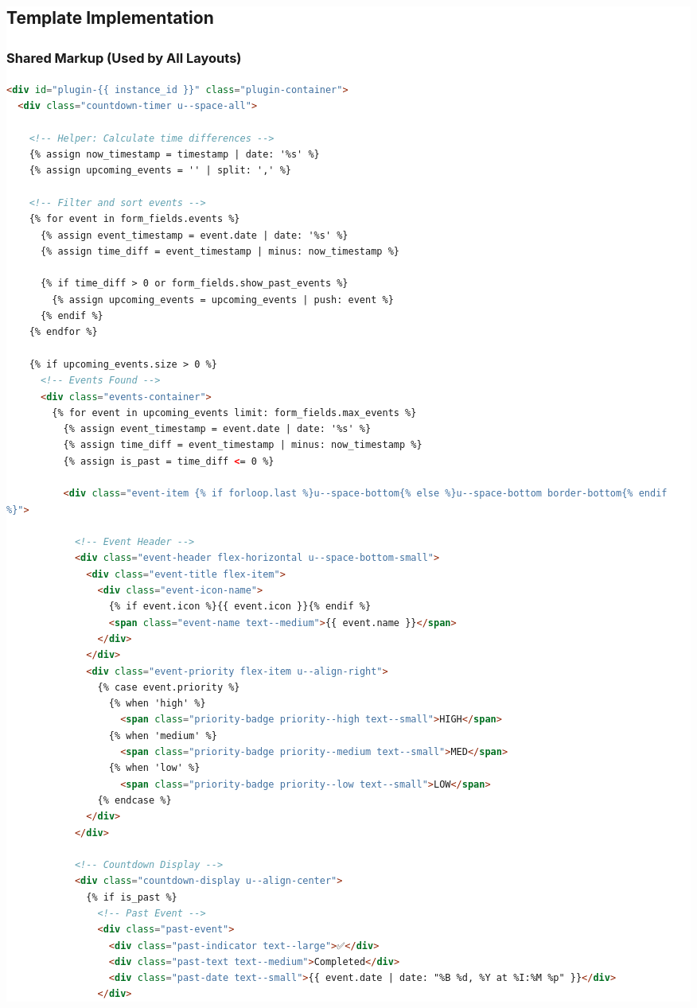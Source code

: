 ## Template Implementation

### Shared Markup (Used by All Layouts)
```html
<div id="plugin-{{ instance_id }}" class="plugin-container">
  <div class="countdown-timer u--space-all">
    
    <!-- Helper: Calculate time differences -->
    {% assign now_timestamp = timestamp | date: '%s' %}
    {% assign upcoming_events = '' | split: ',' %}
    
    <!-- Filter and sort events -->
    {% for event in form_fields.events %}
      {% assign event_timestamp = event.date | date: '%s' %}
      {% assign time_diff = event_timestamp | minus: now_timestamp %}
      
      {% if time_diff > 0 or form_fields.show_past_events %}
        {% assign upcoming_events = upcoming_events | push: event %}
      {% endif %}
    {% endfor %}
    
    {% if upcoming_events.size > 0 %}
      <!-- Events Found -->
      <div class="events-container">
        {% for event in upcoming_events limit: form_fields.max_events %}
          {% assign event_timestamp = event.date | date: '%s' %}
          {% assign time_diff = event_timestamp | minus: now_timestamp %}
          {% assign is_past = time_diff <= 0 %}
          
          <div class="event-item {% if forloop.last %}u--space-bottom{% else %}u--space-bottom border-bottom{% endif %}">
            
            <!-- Event Header -->
            <div class="event-header flex-horizontal u--space-bottom-small">
              <div class="event-title flex-item">
                <div class="event-icon-name">
                  {% if event.icon %}{{ event.icon }}{% endif %}
                  <span class="event-name text--medium">{{ event.name }}</span>
                </div>
              </div>
              <div class="event-priority flex-item u--align-right">
                {% case event.priority %}
                  {% when 'high' %}
                    <span class="priority-badge priority--high text--small">HIGH</span>
                  {% when 'medium' %}
                    <span class="priority-badge priority--medium text--small">MED</span>
                  {% when 'low' %}
                    <span class="priority-badge priority--low text--small">LOW</span>
                {% endcase %}
              </div>
            </div>
            
            <!-- Countdown Display -->
            <div class="countdown-display u--align-center">
              {% if is_past %}
                <!-- Past Event -->
                <div class="past-event">
                  <div class="past-indicator text--large">✅</div>
                  <div class="past-text text--medium">Completed</div>
                  <div class="past-date text--small">{{ event.date | date: "%B %d, %Y at %I:%M %p" }}</div>
                </div>
```